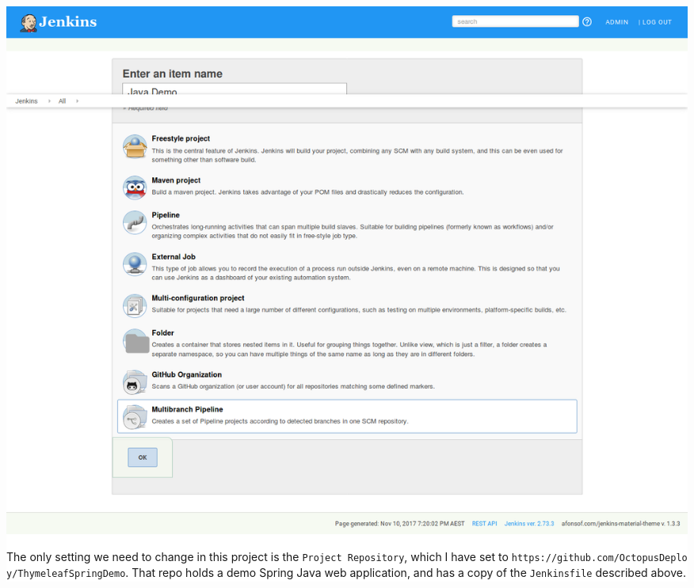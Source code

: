 ![Multibranch pipeline](multibranch-pipeline.png "width=500")

The only setting we need to change in this project is the `Project Repository`, which I have set to `https://github.com/OctopusDeploy/ThymeleafSpringDemo`. That repo holds a demo Spring Java web application, and has a copy of the `Jenkinsfile` described above.
